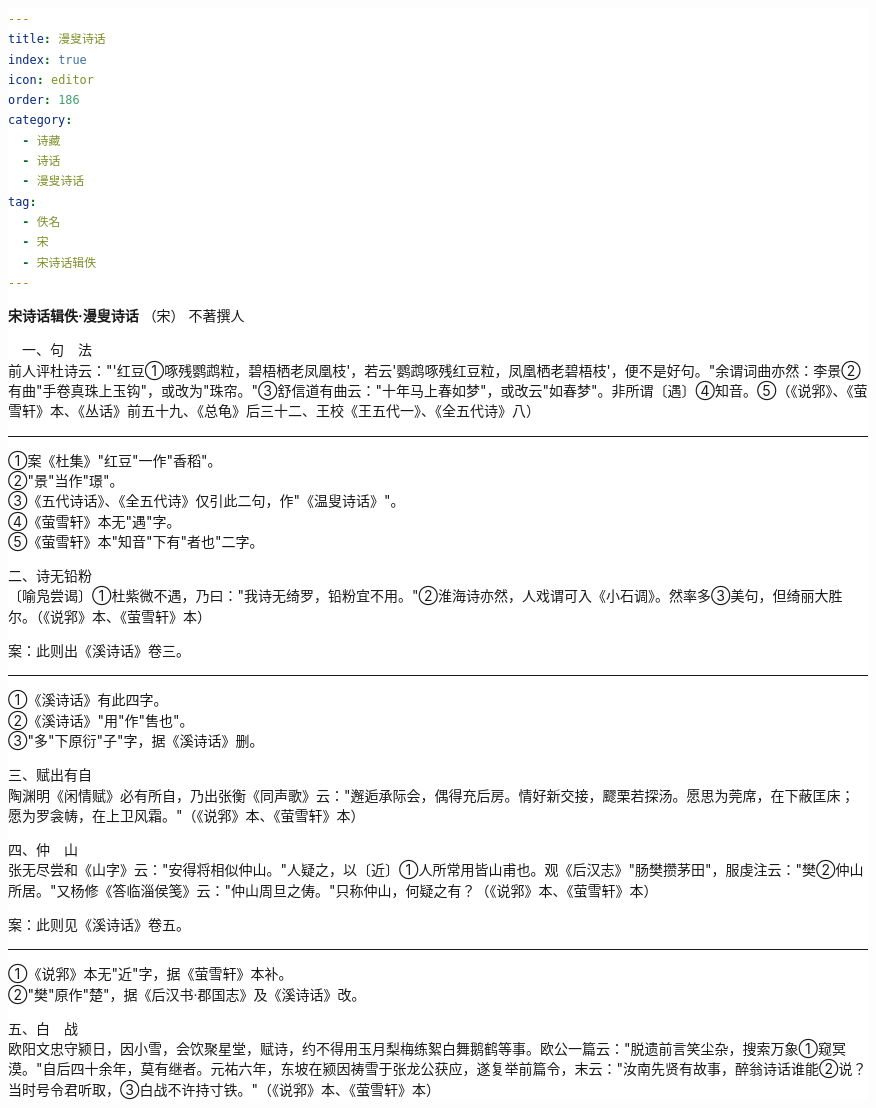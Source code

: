 ```yaml
---
title: 漫叟诗话
index: true
icon: editor
order: 186
category:
  - 诗藏
  - 诗话
  - 漫叟诗话
tag:
  - 佚名
  - 宋
  - 宋诗话辑佚
---
```


**宋诗话辑佚·漫叟诗话** （宋） 不著撰人  

　一、句　法  
前人评杜诗云："'红豆①啄残鹦鹉粒，碧梧栖老凤凰枝'，若云'鹦鹉啄残红豆粒，凤凰栖老碧梧枝'，便不是好句。"余谓词曲亦然：李景②有曲"手卷真珠上玉钩"，或改为"珠帘。"③舒信道有曲云："十年马上春如梦"，或改云"如春梦"。非所谓〔遇〕④知音。⑤（《说郛》、《萤雪轩》本、《丛话》前五十九、《总龟》后三十二、王校《王五代一》、《全五代诗》八）  
  
----------------  
①案《杜集》"红豆"一作"香稻"。  
②"景"当作"璟"。  
③《五代诗话》、《全五代诗》仅引此二句，作"《温叟诗话》"。  
④《萤雪轩》本无"遇"字。  
⑤《萤雪轩》本"知音"下有"者也"二字。  
  
二、诗无铅粉  
〔喻凫尝谒〕①杜紫微不遇，乃曰："我诗无绮罗，铅粉宜不用。"②淮海诗亦然，人戏谓可入《小石调》。然率多③美句，但绮丽大胜尔。（《说郛》本、《萤雪轩》本）  
  
案：此则出《溪诗话》卷三。  
  
----------------  
①《溪诗话》有此四字。  
②《溪诗话》"用"作"售也"。  
③"多"下原衍"子"字，据《溪诗话》删。  
  
三、赋出有自  
陶渊明《闲情赋》必有所自，乃出张衡《同声歌》云："邂逅承际会，偶得充后房。情好新交接，飂栗若探汤。愿思为莞席，在下蔽匡床；愿为罗衾帱，在上卫风霜。"（《说郛》本、《萤雪轩》本）  
  
四、仲　山  
张无尽尝和《山字》云："安得将相似仲山。"人疑之，以〔近〕①人所常用皆山甫也。观《后汉志》"肠樊攒茅田"，服虔注云："樊②仲山所居。"又杨修《答临淄侯笺》云："仲山周旦之俦。"只称仲山，何疑之有？（《说郛》本、《萤雪轩》本）  
  
案：此则见《溪诗话》卷五。  
  
----------------  
①《说郛》本无"近"字，据《萤雪轩》本补。  
②"樊"原作"楚"，据《后汉书·郡国志》及《溪诗话》改。  
  
五、白　战  
欧阳文忠守颍日，因小雪，会饮聚星堂，赋诗，约不得用玉月梨梅练絮白舞鹅鹤等事。欧公一篇云："脱遗前言笑尘杂，搜索万象①窥冥漠。"自后四十余年，莫有继者。元祐六年，东坡在颍因祷雪于张龙公获应，遂复举前篇令，末云："汝南先贤有故事，醉翁诗话谁能②说？当时号令君听取，③白战不许持寸铁。"（《说郛》本、《萤雪轩》本）  
  